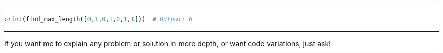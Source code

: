 ```python

print(find_max_length([0,1,0,1,0,1,1]))  # Output: 6
```

---

If you want me to explain any problem or solution in more depth, or want code variations, just ask!
